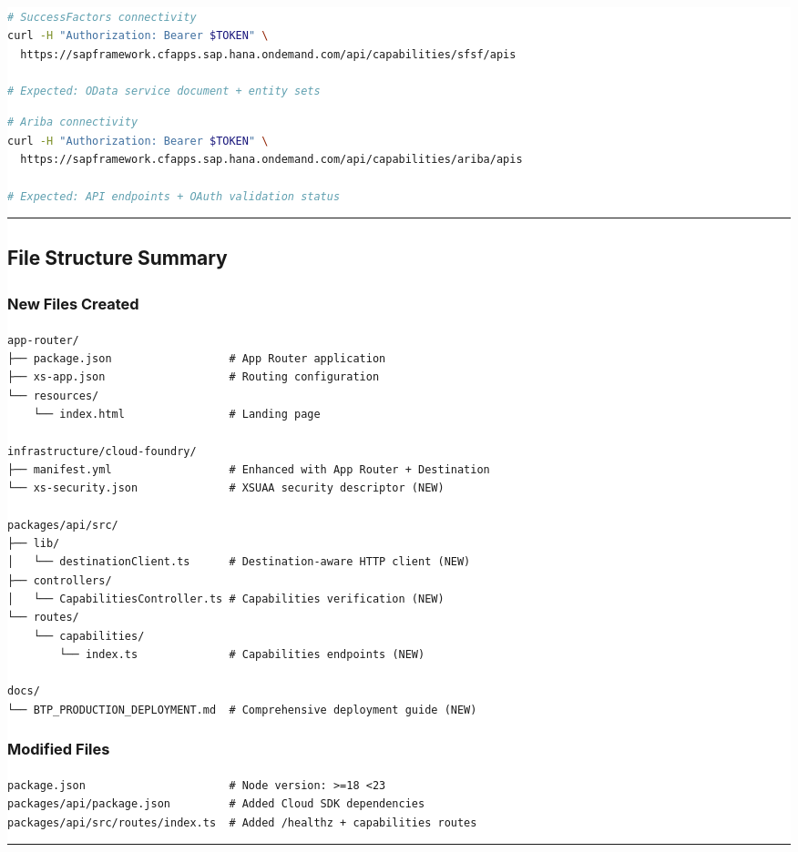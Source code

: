 ```bash
# SuccessFactors connectivity
curl -H "Authorization: Bearer $TOKEN" \
  https://sapframework.cfapps.sap.hana.ondemand.com/api/capabilities/sfsf/apis

# Expected: OData service document + entity sets
```

```bash
# Ariba connectivity
curl -H "Authorization: Bearer $TOKEN" \
  https://sapframework.cfapps.sap.hana.ondemand.com/api/capabilities/ariba/apis

# Expected: API endpoints + OAuth validation status
```

---

## File Structure Summary

### New Files Created

```
app-router/
├── package.json                  # App Router application
├── xs-app.json                   # Routing configuration
└── resources/
    └── index.html                # Landing page

infrastructure/cloud-foundry/
├── manifest.yml                  # Enhanced with App Router + Destination
└── xs-security.json              # XSUAA security descriptor (NEW)

packages/api/src/
├── lib/
│   └── destinationClient.ts      # Destination-aware HTTP client (NEW)
├── controllers/
│   └── CapabilitiesController.ts # Capabilities verification (NEW)
└── routes/
    └── capabilities/
        └── index.ts              # Capabilities endpoints (NEW)

docs/
└── BTP_PRODUCTION_DEPLOYMENT.md  # Comprehensive deployment guide (NEW)
```

### Modified Files

```
package.json                      # Node version: >=18 <23
packages/api/package.json         # Added Cloud SDK dependencies
packages/api/src/routes/index.ts  # Added /healthz + capabilities routes
```

---